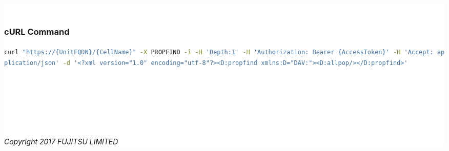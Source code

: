 <br>

### cURL Command

```sh
curl "https://{UnitFQDN}/{CellName}" -X PROPFIND -i -H 'Depth:1' -H 'Authorization: Bearer {AccessToken}' -H 'Accept: application/json' -d '<?xml version="1.0" encoding="utf-8"?><D:propfind xmlns:D="DAV:"><D:allpop/></D:propfind>'
```

<br><br><br><br><br>

###### Copyright 2017 FUJITSU LIMITED